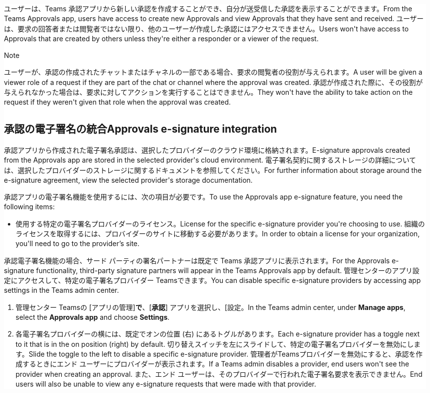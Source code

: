<span data-ttu-id="2f7ae-202">ユーザーは、Teams 承認アプリから新しい承認を作成することができ、自分が送受信した承認を表示することができます。</span><span class="sxs-lookup"><span data-stu-id="2f7ae-202">From the Teams Approvals app, users have access to create new Approvals and view Approvals that they have sent and received.</span></span> <span data-ttu-id="2f7ae-203">ユーザーは、要求の回答者または閲覧者ではない限り、他のユーザーが作成した承認にはアクセスできません。</span><span class="sxs-lookup"><span data-stu-id="2f7ae-203">Users won't have access to Approvals that are created by others unless they're either a responder or a viewer of the request.</span></span>

> [!Note]
> <span data-ttu-id="2f7ae-204">ユーザーが、承認の作成されたチャットまたはチャネルの一部である場合、要求の閲覧者の役割が与えられます。</span><span class="sxs-lookup"><span data-stu-id="2f7ae-204">A user will be given a viewer role of a request if they are part of the chat or channel where the approval was created.</span></span> <span data-ttu-id="2f7ae-205">承認が作成された際に、その役割が与えられなかった場合は、要求に対してアクションを実行することはできません。</span><span class="sxs-lookup"><span data-stu-id="2f7ae-205">They won't have the ability to take action on the request if they weren't given that role when the approval was created.</span></span>

## <a name="approvals-e-signature-integration"></a><span data-ttu-id="2f7ae-206">承認の電子署名の統合</span><span class="sxs-lookup"><span data-stu-id="2f7ae-206">Approvals e-signature integration</span></span>

<span data-ttu-id="2f7ae-207">承認アプリから作成された電子署名承認は、選択したプロバイダーのクラウド環境に格納されます。</span><span class="sxs-lookup"><span data-stu-id="2f7ae-207">E-signature approvals created from the Approvals app are stored in the selected provider's cloud environment.</span></span> <span data-ttu-id="2f7ae-208">電子署名契約に関するストレージの詳細については、選択したプロバイダーのストレージに関するドキュメントを参照してください。</span><span class="sxs-lookup"><span data-stu-id="2f7ae-208">For further information about storage around the e-signature agreement, view the selected provider's storage documentation.</span></span>

<span data-ttu-id="2f7ae-209">承認アプリの電子署名機能を使用するには、次の項目が必要です。</span><span class="sxs-lookup"><span data-stu-id="2f7ae-209">To use the Approvals app e-signature feature, you need the following items:</span></span>

- <span data-ttu-id="2f7ae-210">使用する特定の電子署名プロバイダーのライセンス。</span><span class="sxs-lookup"><span data-stu-id="2f7ae-210">License for the specific e-signature provider you're choosing to use.</span></span> <span data-ttu-id="2f7ae-211">組織のライセンスを取得するには、プロバイダーのサイトに移動する必要があります。</span><span class="sxs-lookup"><span data-stu-id="2f7ae-211">In order to obtain a license for your organization, you'll need to go to the provider’s site.</span></span>

<span data-ttu-id="2f7ae-212">承認電子署名機能の場合、サード パーティの署名パートナーは既定で Teams 承認アプリに表示されます。</span><span class="sxs-lookup"><span data-stu-id="2f7ae-212">For the Approvals e-signature functionality, third-party signature partners will appear in the Teams Approvals app by default.</span></span> <span data-ttu-id="2f7ae-213">管理センターのアプリ設定にアクセスして、特定の電子署名プロバイダー Teamsできます。</span><span class="sxs-lookup"><span data-stu-id="2f7ae-213">You can disable specific e-signature providers by accessing app settings in the Teams admin center.</span></span>

1. <span data-ttu-id="2f7ae-214">管理センター Teamsの [アプリの管理]**で**、[**承認**] アプリを選択し、[設定。</span><span class="sxs-lookup"><span data-stu-id="2f7ae-214">In the Teams admin center, under **Manage apps**, select the **Approvals app** and choose **Settings**.</span></span>

2. <span data-ttu-id="2f7ae-215">各電子署名プロバイダーの横には、既定でオンの位置 (右) にあるトグルがあります。</span><span class="sxs-lookup"><span data-stu-id="2f7ae-215">Each e-signature provider has a toggle next to it that is in the on position (right) by default.</span></span> <span data-ttu-id="2f7ae-216">切り替えスイッチを左にスライドして、特定の電子署名プロバイダーを無効にします。</span><span class="sxs-lookup"><span data-stu-id="2f7ae-216">Slide the toggle to the left to disable a specific e-signature provider.</span></span> <span data-ttu-id="2f7ae-217">管理者がTeamsプロバイダーを無効にすると、承認を作成するときにエンド ユーザーにプロバイダーが表示されます。</span><span class="sxs-lookup"><span data-stu-id="2f7ae-217">If a Teams admin disables a provider, end users won't see the provider when creating an approval.</span></span> <span data-ttu-id="2f7ae-218">また、エンド ユーザーは、そのプロバイダーで行われた電子署名要求を表示できません。</span><span class="sxs-lookup"><span data-stu-id="2f7ae-218">End users will also be unable to view any e-signature requests that were made with that provider.</span></span>
